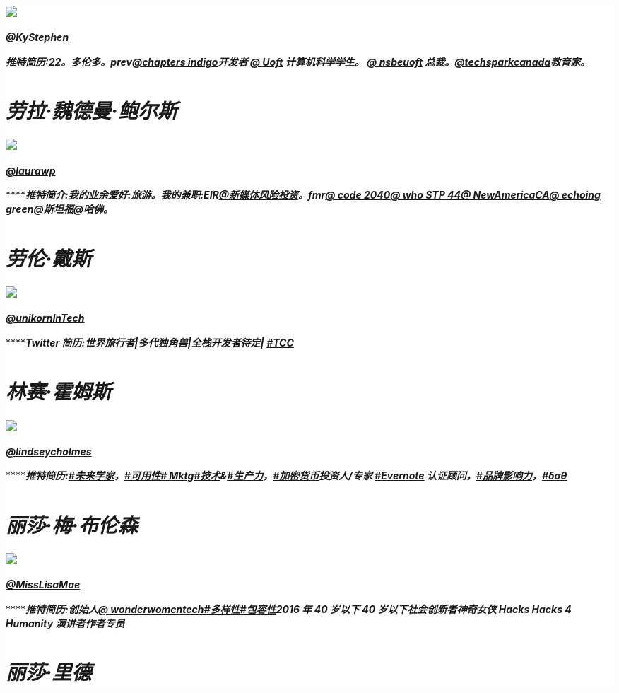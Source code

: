 *****![](img/eb9b88af77b4b7bbd9daf2fd62aebe06.png)*****

*****[@KyStephen](https://twitter.com/kystephenn)*****

*****推特简历:22。多伦多。prev[@**chapters indigo**](https://twitter.com/chaptersindigo)开发者 [@ **Uoft**](https://twitter.com/Uoft) 计算机科学学生。 [@ **nsbeuoft**](https://twitter.com/nsbeuoft) 总裁。[@**techsparkcanada**](https://twitter.com/techsparkcanada)教育家。*****

# *****劳拉·魏德曼·鲍尔斯*****

*****![](img/9de3a41dfe2c930932cb5f0eb5a69c2b.png)*****

*****[@**laurawp**](https://twitter.com/laurawp)*****

*******推特简介:**我的业余爱好:旅游。我的兼职:EIR[@新媒体风险投资](https://twitter.com/newmediaventure)。fmr[@ code 2040](https://twitter.com/Code2040)[@ who STP 44](https://twitter.com/WHOSTP44)[@ NewAmericaCA](https://twitter.com/NewAmericaCA)[@ echoing green](https://twitter.com/EchoingGreen)[@斯坦福](https://twitter.com/Stanford)[@哈佛](https://twitter.com/Harvard)。*****

# *****劳伦·戴斯*****

*****![](img/ca9b38ecf5c74f0c4bc39118d5ba217f.png)*****

*****[@unikornInTech](https://twitter.com/unikornintech)*****

*******Twitter 简历:**世界旅行者|多代独角兽|全栈开发者待定| [#TCC](https://twitter.com/hashtag/TCC?src=hash)*****

# *****林赛·霍姆斯*****

*****![](img/96c76fce44bf95ea00f91292e8e44d61.png)*****

*****[@**lindseycholmes**](https://twitter.com/lindseycholmes)*****

*******推特简历:**[#未来学家](https://twitter.com/hashtag/Futurist?src=hash)，[#可用性](https://twitter.com/hashtag/Usability?src=hash)[# Mktg](https://twitter.com/hashtag/Mktg?src=hash)[#技术](https://twitter.com/hashtag/Tech?src=hash)&[#生产力](https://twitter.com/hashtag/Productivity?src=hash)，[#加密货币](https://twitter.com/hashtag/CryptoCurrency?src=hash)投资人/专家 [#Evernote](https://twitter.com/hashtag/Evernote?src=hash) 认证顾问，[#品牌影响力](https://twitter.com/hashtag/BrandInfluencer?src=hash)，[#δσθ](https://twitter.com/hashtag/%CE%94%CE%A3%CE%98?src=hash)*****

# *****丽莎·梅·布伦森*****

*****![](img/ed1aa393410e93417b43525c346031b9.png)*****

*****[@**MissLisaMae**](https://twitter.com/MissLisaMae)*****

*******推特简历:**创始人[@ wonderwomentech](https://twitter.com/wonderwomentech)[#多样性](https://twitter.com/hashtag/diversity?src=hash)[#包容性](https://twitter.com/hashtag/inclusion?src=hash)2016 年 40 岁以下 40 岁以下社会创新者神奇女侠 Hacks Hacks 4 Humanity 演讲者作者专员*****

# *****丽莎·里德*****
